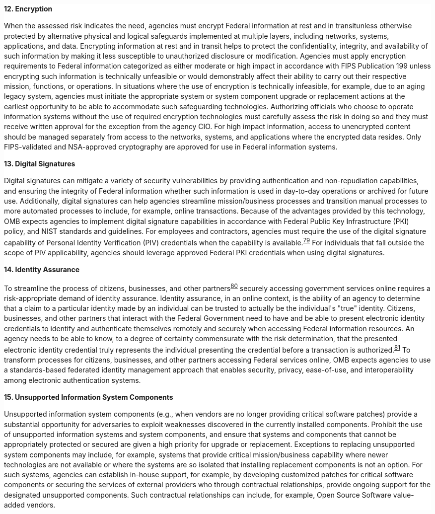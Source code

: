 **12. Encryption**

 When the assessed risk indicates the need, agencies must encrypt Federal information at rest and in transitunless otherwise protected by alternative physical and logical safeguards implemented at multiple layers, including networks, systems, applications, and data. Encrypting information at rest and in transit helps to protect the confidentiality, integrity, and availability of such information by making it less susceptible to unauthorized disclosure or modification. Agencies must apply encryption requirements to Federal information categorized as either moderate or high impact in accordance with FIPS Publication 199 unless encrypting such information is technically unfeasible or would demonstrably affect their ability to carry out their respective mission, functions, or operations. In situations where the use of encryption is technically infeasible, for example, due to an aging legacy system, agencies must initiate the appropriate system or system component upgrade or replacement actions at the earliest opportunity to be able to accommodate such safeguarding technologies. Authorizing officials who choose to operate information systems without the use of required encryption technologies must carefully assess the risk in doing so and they must receive written approval for the exception from the agency CIO.  For high impact information, access to unencrypted content should be managed separately from access to the networks, systems, and applications where the encrypted data resides. Only FIPS-validated and NSA-approved cryptography are approved for use in Federal information systems.

**13. Digital Signatures**

 Digital signatures can mitigate a variety of security vulnerabilities by providing authentication and non-repudiation capabilities, and ensuring the integrity of Federal information whether such information is used in day-to-day operations or archived for future use. Additionally, digital signatures can help agencies streamline mission/business processes and transition manual processes to more automated processes to include, for example, online transactions. Because of the advantages provided by this technology, OMB expects agencies to implement digital signature capabilities in accordance with Federal Public Key Infrastructure (PKI) policy, and NIST standards and guidelines. For employees and contractors, agencies must require the use of the digital signature capability of Personal Identity Verification (PIV) credentials when the capability is available.<sup id="fnr79"><a href="#fn79">79</a></sup> For individuals that fall outside the scope of PIV applicability, agencies should leverage approved Federal PKI credentials when using digital signatures.

**14. Identity Assurance**

 To streamline the process of citizens, businesses, and other partners<sup id="fnr80"><a href="#fn80">80</a></sup> securely accessing government services online requires a risk-appropriate demand of identity assurance. Identity assurance, in an online context, is the ability of an agency to determine that a claim to a particular identity made by an individual can be trusted to actually be the individual's "true" identity. Citizens, businesses, and other partners that interact with the Federal Government need to have and be able to present electronic identity credentials to identify and authenticate themselves remotely and securely when accessing Federal information resources. An agency needs to be able to know, to a degree of certainty commensurate with the risk determination, that the presented electronic identity credential truly represents the individual presenting the credential before a transaction is authorized.<sup id="fnr81"><a href="#fn81">81</a></sup> To transform processes for citizens, businesses, and other partners accessing Federal services online, OMB expects agencies to use a standards-based federated identity management approach that enables security, privacy, ease-of-use, and interoperability among electronic authentication systems.

**15. Unsupported Information System Components**

 Unsupported information system components (e.g., when vendors are no longer providing critical software patches) provide a substantial opportunity for adversaries to exploit weaknesses discovered in the currently installed components. Prohibit the use of unsupported information systems and system components, and ensure that systems and components that cannot be appropriately protected or secured are given a high priority for upgrade or replacement. Exceptions to replacing unsupported system components may include, for example, systems that provide critical mission/business capability where newer technologies are not available or where the systems are so isolated that installing replacement components is not an option. For such systems, agencies can establish in-house support, for example, by developing customized patches for critical software components or securing the services of external providers who through contractual relationships, provide ongoing support for the designated unsupported components. Such contractual relationships can include, for example, Open Source Software value-added vendors.
